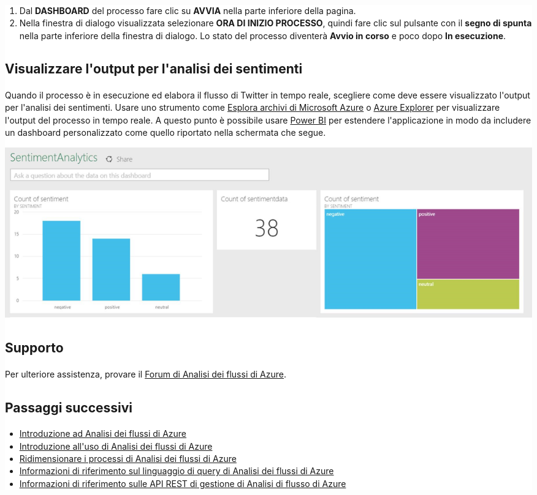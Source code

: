 1. Dal **DASHBOARD** del processo fare clic su **AVVIA** nella parte inferiore della pagina.
2. Nella finestra di dialogo visualizzata selezionare **ORA DI INIZIO PROCESSO**, quindi fare clic sul pulsante con il **segno di spunta** nella parte inferiore della finestra di dialogo. Lo stato del processo diventerà **Avvio in corso** e poco dopo **In esecuzione**.

## <a name="view-output-for-sentiment-analysis"></a>Visualizzare l'output per l'analisi dei sentimenti
Quando il processo è in esecuzione ed elabora il flusso di Twitter in tempo reale, scegliere come deve essere visualizzato l'output per l'analisi dei sentimenti. Usare uno strumento come [Esplora archivi di Microsoft Azure](https://azurestorageexplorer.codeplex.com/) o [Azure Explorer](http://www.cerebrata.com/products/azure-explorer/introduction) per visualizzare l'output del processo in tempo reale. A questo punto è possibile usare [Power BI](https://powerbi.com/) per estendere l'applicazione in modo da includere un dashboard personalizzato come quello riportato nella schermata che segue.

![Analisi di social media: output dell’analisi dei sentimenti (opinion mining) di Analisi di flusso in un dashboard di Power BI.](./media/stream-analytics-twitter-sentiment-analysis-trends/stream-analytics-output-power-bi.png)

## <a name="get-support"></a>Supporto
Per ulteriore assistenza, provare il [Forum di Analisi dei flussi di Azure](https://social.msdn.microsoft.com/Forums/en-US/home?forum=AzureStreamAnalytics).

## <a name="next-steps"></a>Passaggi successivi
* [Introduzione ad Analisi dei flussi di Azure](stream-analytics-introduction.md)
* [Introduzione all'uso di Analisi dei flussi di Azure](stream-analytics-get-started.md)
* [Ridimensionare i processi di Analisi dei flussi di Azure](stream-analytics-scale-jobs.md)
* [Informazioni di riferimento sul linguaggio di query di Analisi dei flussi di Azure](https://msdn.microsoft.com/library/azure/dn834998.aspx)
* [Informazioni di riferimento sulle API REST di gestione di Analisi di flusso di Azure](https://msdn.microsoft.com/library/azure/dn835031.aspx)







